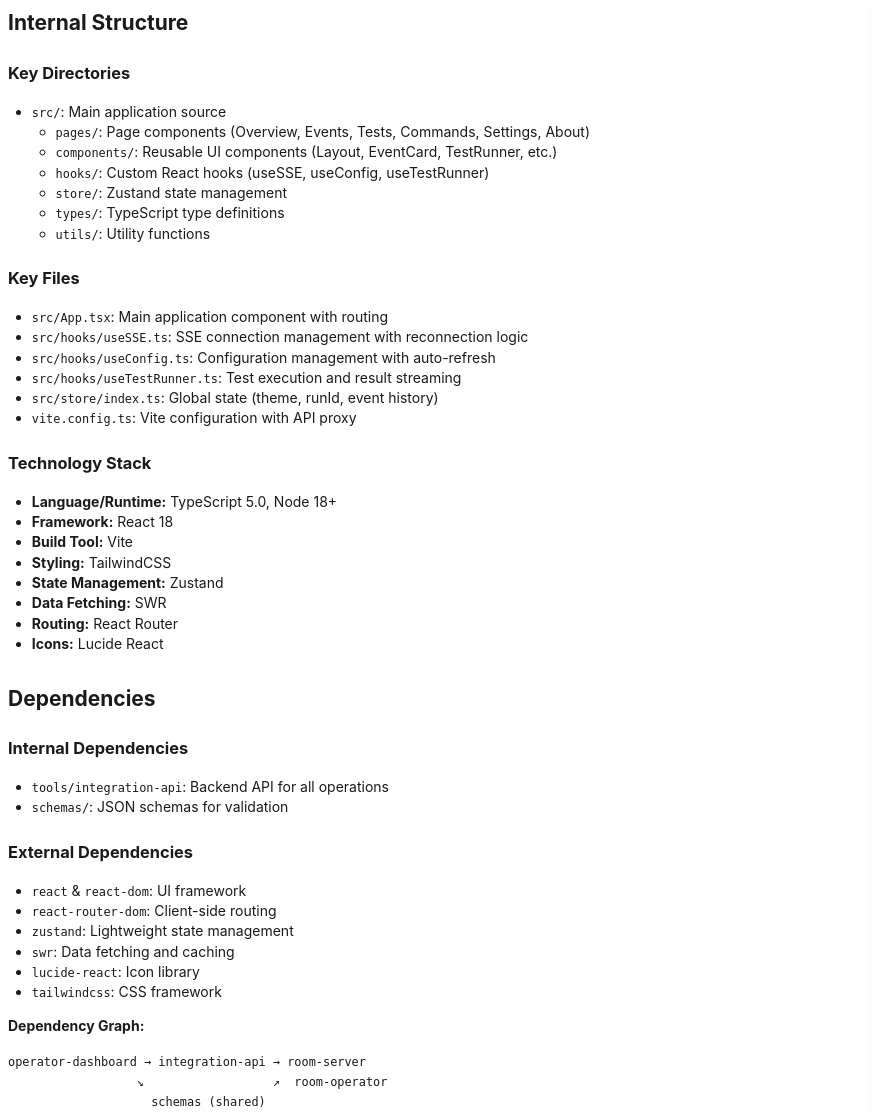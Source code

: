 ## Internal Structure

### Key Directories

- `src/`: Main application source
  - `pages/`: Page components (Overview, Events, Tests, Commands, Settings, About)
  - `components/`: Reusable UI components (Layout, EventCard, TestRunner, etc.)
  - `hooks/`: Custom React hooks (useSSE, useConfig, useTestRunner)
  - `store/`: Zustand state management
  - `types/`: TypeScript type definitions
  - `utils/`: Utility functions

### Key Files

- `src/App.tsx`: Main application component with routing
- `src/hooks/useSSE.ts`: SSE connection management with reconnection logic
- `src/hooks/useConfig.ts`: Configuration management with auto-refresh
- `src/hooks/useTestRunner.ts`: Test execution and result streaming
- `src/store/index.ts`: Global state (theme, runId, event history)
- `vite.config.ts`: Vite configuration with API proxy

### Technology Stack

- **Language/Runtime:** TypeScript 5.0, Node 18+
- **Framework:** React 18
- **Build Tool:** Vite
- **Styling:** TailwindCSS
- **State Management:** Zustand
- **Data Fetching:** SWR
- **Routing:** React Router
- **Icons:** Lucide React

## Dependencies

### Internal Dependencies

- `tools/integration-api`: Backend API for all operations
- `schemas/`: JSON schemas for validation

### External Dependencies

- `react` & `react-dom`: UI framework
- `react-router-dom`: Client-side routing
- `zustand`: Lightweight state management
- `swr`: Data fetching and caching
- `lucide-react`: Icon library
- `tailwindcss`: CSS framework

**Dependency Graph:**

```
operator-dashboard → integration-api → room-server
                  ↘                  ↗  room-operator
                    schemas (shared)
```
